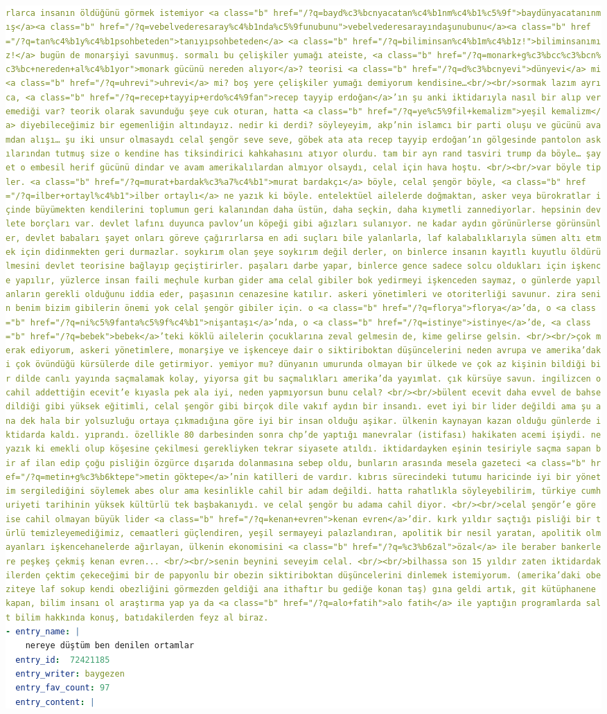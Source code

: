 ```yaml
rlarca insanın öldüğünü görmek istemiyor <a class="b" href="/?q=bayd%c3%bcnyacatan%c4%b1nm%c4%b1%c5%9f">baydünyacatanınmış</a><a class="b" href="/?q=vebelvederesaray%c4%b1nda%c5%9funubunu">vebelvederesarayındaşunubunu</a><a class="b" href="/?q=tan%c4%b1y%c4%b1psohbeteden">tanıyıpsohbeteden</a> <a class="b" href="/?q=biliminsan%c4%b1m%c4%b1z!">biliminsanımız!</a> bugün de monarşiyi savunmuş. sormalı bu çelişkiler yumağı ateiste, <a class="b" href="/?q=monark+g%c3%bcc%c3%bcn%c3%bc+nereden+al%c4%b1yor">monark gücünü nereden alıyor</a>? teorisi <a class="b" href="/?q=d%c3%bcnyevi">dünyevi</a> mi <a class="b" href="/?q=uhrevi">uhrevi</a> mi? boş yere çelişkiler yumağı demiyorum kendisine…<br/><br/>sormak lazım ayrıca, <a class="b" href="/?q=recep+tayyip+erdo%c4%9fan">recep tayyip erdoğan</a>’ın şu anki iktidarıyla nasıl bir alıp veremediği var? teorik olarak savunduğu şeye cuk oturan, hatta <a class="b" href="/?q=ye%c5%9fil+kemalizm">yeşil kemalizm</a> diyebileceğimiz bir egemenliğin altındayız. nedir ki derdi? söyleyeyim, akp’nin islamcı bir parti oluşu ve gücünü avamdan alışı… şu iki unsur olmasaydı celal şengör seve seve, göbek ata ata recep tayyip erdoğan’ın gölgesinde pantolon askılarından tutmuş size o kendine has tiksindirici kahkahasını atıyor olurdu. tam bir ayn rand tasviri trump da böyle… şayet o embesil herif gücünü dindar ve avam amerikalılardan almıyor olsaydı, celal için hava hoştu. <br/><br/>var böyle tipler. <a class="b" href="/?q=murat+bardak%c3%a7%c4%b1">murat bardakçı</a> böyle, celal şengör böyle, <a class="b" href="/?q=ilber+ortayl%c4%b1">ilber ortaylı</a> ne yazık ki böyle. entelektüel ailelerde doğmaktan, asker veya bürokratlar içinde büyümekten kendilerini toplumun geri kalanından daha üstün, daha seçkin, daha kıymetli zannediyorlar. hepsinin devlete borçları var. devlet lafını duyunca pavlov’un köpeği gibi ağızları sulanıyor. ne kadar aydın görünürlerse görünsünler, devlet babaları şayet onları göreve çağırırlarsa en adi suçları bile yalanlarla, laf kalabalıklarıyla sümen altı etmek için didinmekten geri durmazlar. soykırım olan şeye soykırım değil derler, on binlerce insanın kayıtlı kuyutlu öldürülmesini devlet teorisine bağlayıp geçiştirirler. paşaları darbe yapar, binlerce gence sadece solcu oldukları için işkence yapılır, yüzlerce insan faili meçhule kurban gider ama celal gibiler bok yedirmeyi işkenceden saymaz, o günlerde yapılanların gerekli olduğunu iddia eder, paşasının cenazesine katılır. askeri yönetimleri ve otoriterliği savunur. zira senin benim bizim gibilerin önemi yok celal şengör gibiler için. o <a class="b" href="/?q=florya">florya</a>’da, o <a class="b" href="/?q=ni%c5%9fanta%c5%9f%c4%b1">nişantaşı</a>’nda, o <a class="b" href="/?q=istinye">istinye</a>’de, <a class="b" href="/?q=bebek">bebek</a>’teki köklü ailelerin çocuklarına zeval gelmesin de, kime gelirse gelsin. <br/><br/>çok merak ediyorum, askeri yönetimlere, monarşiye ve işkenceye dair o siktiriboktan düşüncelerini neden avrupa ve amerika’daki çok övündüğü kürsülerde dile getirmiyor. yemiyor mu? dünyanın umurunda olmayan bir ülkede ve çok az kişinin bildiği bir dilde canlı yayında saçmalamak kolay, yiyorsa git bu saçmalıkları amerika’da yayımlat. çık kürsüye savun. ingilizcen o cahil addettiğin ecevit’e kıyasla pek ala iyi, neden yapmıyorsun bunu celal? <br/><br/>bülent ecevit daha evvel de bahsedildiği gibi yüksek eğitimli, celal şengör gibi birçok dile vakıf aydın bir insandı. evet iyi bir lider değildi ama şu ana dek hala bir yolsuzluğu ortaya çıkmadığına göre iyi bir insan olduğu aşikar. ülkenin kaynayan kazan olduğu günlerde iktidarda kaldı. yıprandı. özellikle 80 darbesinden sonra chp’de yaptığı manevralar (istifası) hakikaten acemi işiydi. ne yazık ki emekli olup köşesine çekilmesi gerekliyken tekrar siyasete atıldı. iktidardayken eşinin tesiriyle saçma sapan bir af ilan edip çoğu pisliğin özgürce dışarıda dolanmasına sebep oldu, bunların arasında mesela gazeteci <a class="b" href="/?q=metin+g%c3%b6ktepe">metin göktepe</a>’nin katilleri de vardır. kıbrıs sürecindeki tutumu haricinde iyi bir yönetim sergilediğini söylemek abes olur ama kesinlikle cahil bir adam değildi. hatta rahatlıkla söyleyebilirim, türkiye cumhuriyeti tarihinin yüksek kültürlü tek başbakanıydı. ve celal şengör bu adama cahil diyor. <br/><br/>celal şengör’e göre ise cahil olmayan büyük lider <a class="b" href="/?q=kenan+evren">kenan evren</a>’dir. kırk yıldır saçtığı pisliği bir türlü temizleyemediğimiz, cemaatleri güçlendiren, yeşil sermayeyi palazlandıran, apolitik bir nesil yaratan, apolitik olmayanları işkencehanelerde ağırlayan, ülkenin ekonomisini <a class="b" href="/?q=%c3%b6zal">özal</a> ile beraber bankerlere peşkeş çekmiş kenan evren... <br/><br/>senin beynini seveyim celal. <br/><br/>bilhassa son 15 yıldır zaten iktidardakilerden çektim çekeceğimi bir de papyonlu bir obezin siktiriboktan düşüncelerini dinlemek istemiyorum. (amerika’daki obeziteye laf sokup kendi obezliğini görmezden geldiği ana ithaftır bu gediğe konan taş) gına geldi artık, git kütüphanene kapan, bilim insanı ol araştırma yap ya da <a class="b" href="/?q=alo+fatih">alo fatih</a> ile yaptığın programlarda salt bilim hakkında konuş, batıdakilerden feyz al biraz.
- entry_name: |
    nereye düştüm ben denilen ortamlar
  entry_id:  72421185
  entry_writer: baygezen
  entry_fav_count: 97
  entry_content: |
```